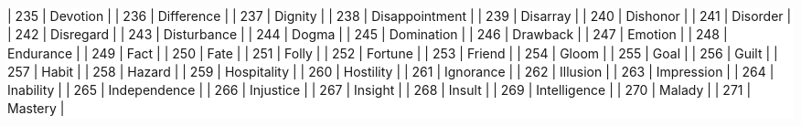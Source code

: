 | 235 | Devotion |
| 236 | Difference |
| 237 | Dignity |
| 238 | Disappointment |
| 239 | Disarray |
| 240 | Dishonor |
| 241 | Disorder |
| 242 | Disregard |
| 243 | Disturbance |
| 244 | Dogma |
| 245 | Domination |
| 246 | Drawback |
| 247 | Emotion |
| 248 | Endurance |
| 249 | Fact |
| 250 | Fate |
| 251 | Folly |
| 252 | Fortune |
| 253 | Friend |
| 254 | Gloom |
| 255 | Goal |
| 256 | Guilt |
| 257 | Habit |
| 258 | Hazard |
| 259 | Hospitality |
| 260 | Hostility |
| 261 | Ignorance |
| 262 | Illusion |
| 263 | Impression |
| 264 | Inability |
| 265 | Independence |
| 266 | Injustice |
| 267 | Insight |
| 268 | Insult |
| 269 | Intelligence |
| 270 | Malady |
| 271 | Mastery |